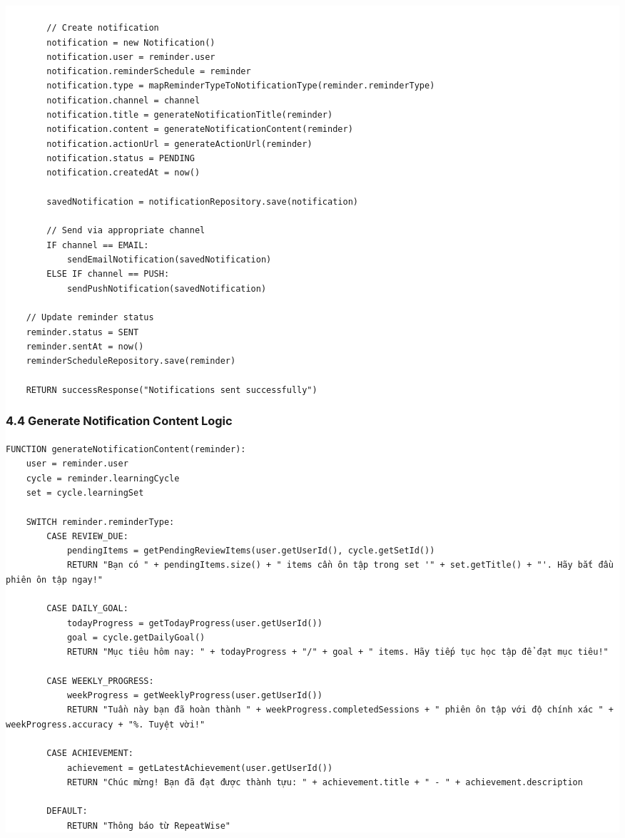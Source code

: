 ```pseudocode
        
        // Create notification
        notification = new Notification()
        notification.user = reminder.user
        notification.reminderSchedule = reminder
        notification.type = mapReminderTypeToNotificationType(reminder.reminderType)
        notification.channel = channel
        notification.title = generateNotificationTitle(reminder)
        notification.content = generateNotificationContent(reminder)
        notification.actionUrl = generateActionUrl(reminder)
        notification.status = PENDING
        notification.createdAt = now()
        
        savedNotification = notificationRepository.save(notification)
        
        // Send via appropriate channel
        IF channel == EMAIL:
            sendEmailNotification(savedNotification)
        ELSE IF channel == PUSH:
            sendPushNotification(savedNotification)
    
    // Update reminder status
    reminder.status = SENT
    reminder.sentAt = now()
    reminderScheduleRepository.save(reminder)
    
    RETURN successResponse("Notifications sent successfully")
```

### 4.4 Generate Notification Content Logic
```pseudocode
FUNCTION generateNotificationContent(reminder):
    user = reminder.user
    cycle = reminder.learningCycle
    set = cycle.learningSet
    
    SWITCH reminder.reminderType:
        CASE REVIEW_DUE:
            pendingItems = getPendingReviewItems(user.getUserId(), cycle.getSetId())
            RETURN "Bạn có " + pendingItems.size() + " items cần ôn tập trong set '" + set.getTitle() + "'. Hãy bắt đầu phiên ôn tập ngay!"
        
        CASE DAILY_GOAL:
            todayProgress = getTodayProgress(user.getUserId())
            goal = cycle.getDailyGoal()
            RETURN "Mục tiêu hôm nay: " + todayProgress + "/" + goal + " items. Hãy tiếp tục học tập để đạt mục tiêu!"
        
        CASE WEEKLY_PROGRESS:
            weekProgress = getWeeklyProgress(user.getUserId())
            RETURN "Tuần này bạn đã hoàn thành " + weekProgress.completedSessions + " phiên ôn tập với độ chính xác " + weekProgress.accuracy + "%. Tuyệt vời!"
        
        CASE ACHIEVEMENT:
            achievement = getLatestAchievement(user.getUserId())
            RETURN "Chúc mừng! Bạn đã đạt được thành tựu: " + achievement.title + " - " + achievement.description
        
        DEFAULT:
            RETURN "Thông báo từ RepeatWise"
```
